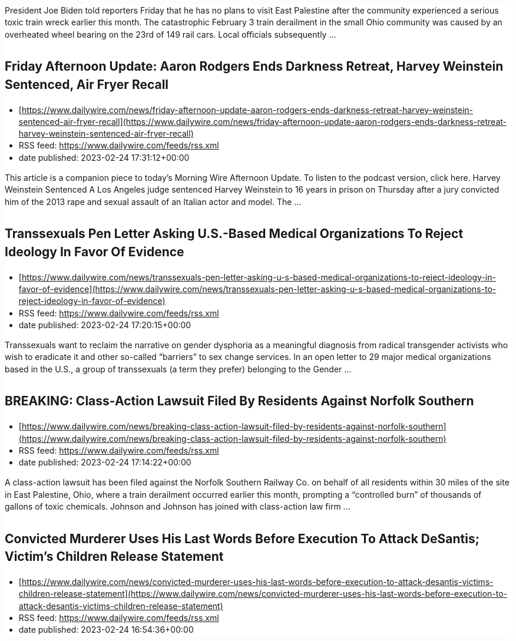 President Joe Biden told reporters Friday that he has no plans to visit East Palestine after the community experienced a serious toxic train wreck earlier this month. The catastrophic February 3 train derailment in the small Ohio community was caused by an overheated wheel bearing on the 23rd of 149 rail cars. Local officials subsequently ...

## Friday Afternoon Update: Aaron Rodgers Ends Darkness Retreat, Harvey Weinstein Sentenced, Air Fryer Recall
 - [https://www.dailywire.com/news/friday-afternoon-update-aaron-rodgers-ends-darkness-retreat-harvey-weinstein-sentenced-air-fryer-recall](https://www.dailywire.com/news/friday-afternoon-update-aaron-rodgers-ends-darkness-retreat-harvey-weinstein-sentenced-air-fryer-recall)
 - RSS feed: https://www.dailywire.com/feeds/rss.xml
 - date published: 2023-02-24 17:31:12+00:00

This article is a companion piece to today’s Morning Wire Afternoon Update. To listen to the podcast version, click here. Harvey Weinstein Sentenced A Los Angeles judge sentenced Harvey Weinstein to 16 years in prison on Thursday after a jury convicted him of the 2013 rape and sexual assault of an Italian actor and model. The ...

## Transsexuals Pen Letter Asking U.S.-Based Medical Organizations To Reject Ideology In Favor Of Evidence
 - [https://www.dailywire.com/news/transsexuals-pen-letter-asking-u-s-based-medical-organizations-to-reject-ideology-in-favor-of-evidence](https://www.dailywire.com/news/transsexuals-pen-letter-asking-u-s-based-medical-organizations-to-reject-ideology-in-favor-of-evidence)
 - RSS feed: https://www.dailywire.com/feeds/rss.xml
 - date published: 2023-02-24 17:20:15+00:00

Transsexuals want to reclaim the narrative on gender dysphoria as a meaningful diagnosis from radical transgender activists who wish to eradicate it and other so-called &#8220;barriers&#8221; to sex change services. In an open letter to 29 major medical organizations based in the U.S., a group of transsexuals (a term they prefer) belonging to the Gender ...

## BREAKING: Class-Action Lawsuit Filed By Residents Against Norfolk Southern
 - [https://www.dailywire.com/news/breaking-class-action-lawsuit-filed-by-residents-against-norfolk-southern](https://www.dailywire.com/news/breaking-class-action-lawsuit-filed-by-residents-against-norfolk-southern)
 - RSS feed: https://www.dailywire.com/feeds/rss.xml
 - date published: 2023-02-24 17:14:22+00:00

A class-action lawsuit has been filed against the Norfolk Southern Railway Co. on behalf of all residents within 30 miles of the site in East Palestine, Ohio, where a train derailment occurred earlier this month, prompting a &#8220;controlled burn&#8221; of thousands of gallons of toxic chemicals. Johnson and Johnson has joined with class-action law firm ...

## Convicted Murderer Uses His Last Words Before Execution To Attack DeSantis; Victim’s Children Release Statement
 - [https://www.dailywire.com/news/convicted-murderer-uses-his-last-words-before-execution-to-attack-desantis-victims-children-release-statement](https://www.dailywire.com/news/convicted-murderer-uses-his-last-words-before-execution-to-attack-desantis-victims-children-release-statement)
 - RSS feed: https://www.dailywire.com/feeds/rss.xml
 - date published: 2023-02-24 16:54:36+00:00
